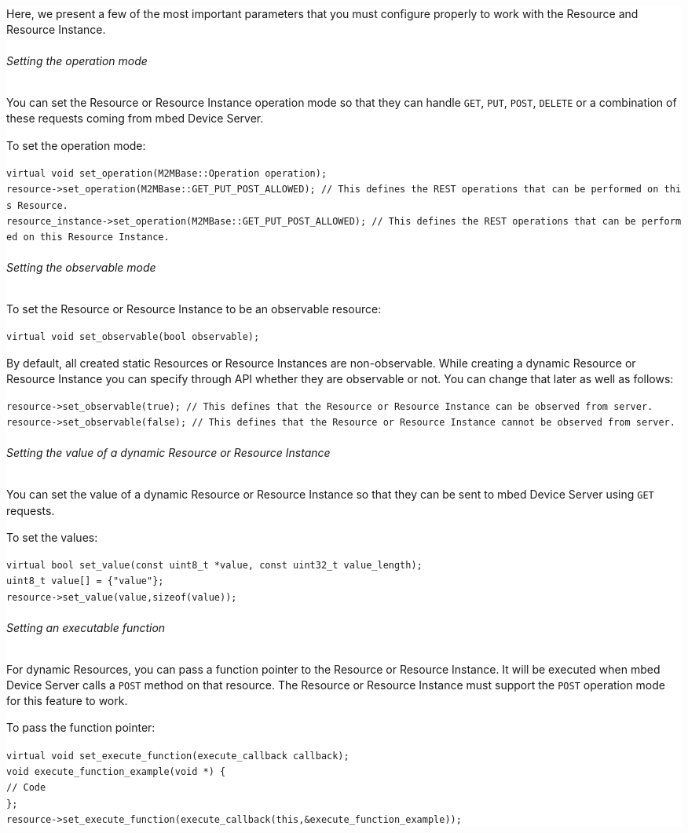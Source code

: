 Here, we present a few of the most important parameters that you must configure properly to work with the Resource and Resource Instance.

###### Setting the operation mode

You can set the Resource or Resource Instance operation mode so that they can handle `GET`, `PUT`, `POST`, `DELETE` or a combination of these requests coming from mbed Device Server.

To set the operation mode:

```
virtual void set_operation(M2MBase::Operation operation);
resource->set_operation(M2MBase::GET_PUT_POST_ALLOWED); // This defines the REST operations that can be performed on this Resource.
resource_instance->set_operation(M2MBase::GET_PUT_POST_ALLOWED); // This defines the REST operations that can be performed on this Resource Instance.
```

###### Setting the observable mode

To set the Resource or Resource Instance to be an observable resource:

`virtual void set_observable(bool observable);`

By default, all created static Resources or Resource Instances are non-observable. While creating a dynamic Resource or Resource Instance you can specify through API whether they are observable or not. You can change that later as well as follows:

```
resource->set_observable(true); // This defines that the Resource or Resource Instance can be observed from server.
resource->set_observable(false); // This defines that the Resource or Resource Instance cannot be observed from server.
```

###### Setting the value of a dynamic Resource or Resource Instance

You can set the value of a dynamic Resource or Resource Instance so that they can be sent to mbed Device Server using `GET` requests.

To set the values:

```
virtual bool set_value(const uint8_t *value, const uint32_t value_length);
uint8_t value[] = {"value"};
resource->set_value(value,sizeof(value));
```

###### Setting an executable function

For dynamic Resources, you can pass a function pointer to the Resource or Resource Instance. It will be executed when mbed Device Server calls a `POST` method on that resource. The Resource or Resource Instance must support the `POST` operation mode for this feature to work.

To pass the function pointer:

```
virtual void set_execute_function(execute_callback callback);
void execute_function_example(void *) {
// Code
};
resource->set_execute_function(execute_callback(this,&execute_function_example));
```
